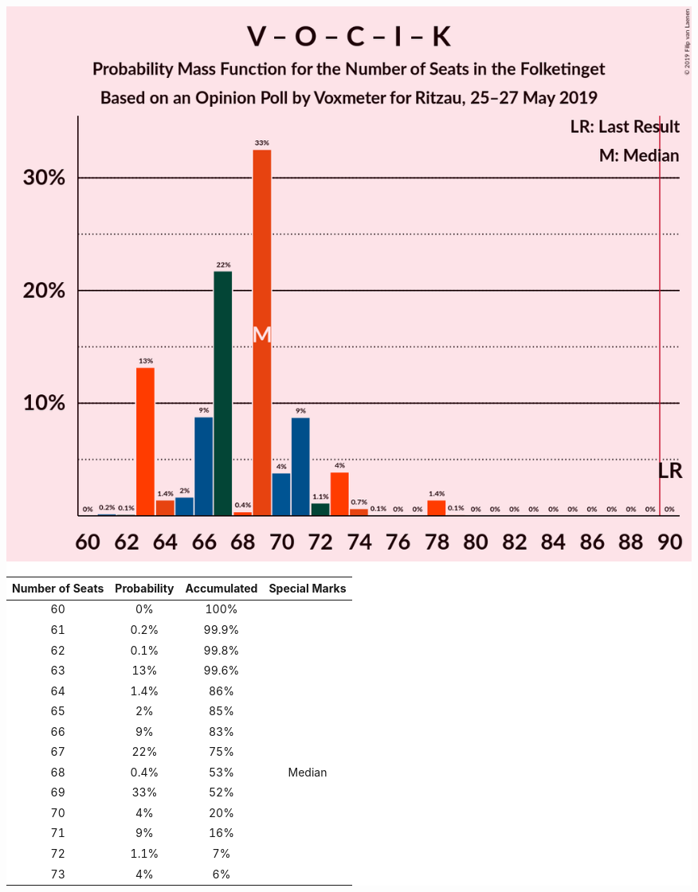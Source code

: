 ![Graph with seats probability mass function not yet produced](2019-05-27-Voxmeter-coalitions-seats-pmf-v–o–c–i–k.png "Seats Probability Mass Function")

| Number of Seats | Probability | Accumulated | Special Marks |
|:---------------:|:-----------:|:-----------:|:-------------:|
| 60 | 0% | 100% |  |
| 61 | 0.2% | 99.9% |  |
| 62 | 0.1% | 99.8% |  |
| 63 | 13% | 99.6% |  |
| 64 | 1.4% | 86% |  |
| 65 | 2% | 85% |  |
| 66 | 9% | 83% |  |
| 67 | 22% | 75% |  |
| 68 | 0.4% | 53% | Median |
| 69 | 33% | 52% |  |
| 70 | 4% | 20% |  |
| 71 | 9% | 16% |  |
| 72 | 1.1% | 7% |  |
| 73 | 4% | 6% |  |